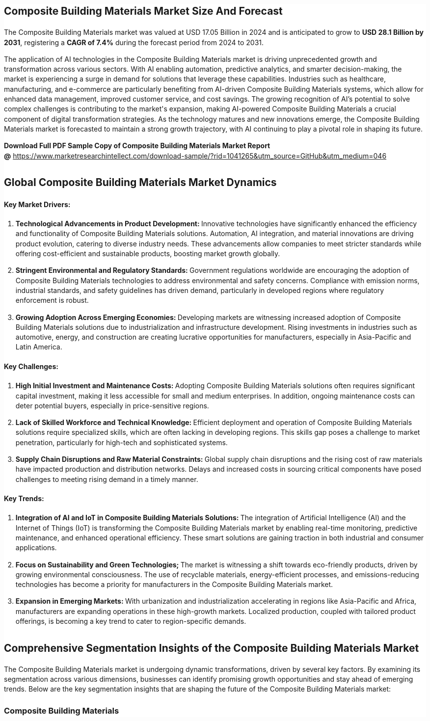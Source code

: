 <h2>Composite Building Materials Market Size And Forecast</h2><p>The Composite Building Materials market was valued at USD 17.05 Billion in 2024 and is anticipated to grow to <strong>USD 28.1 Billion by 2031</strong>, registering a <strong>CAGR of 7.4%</strong> during the forecast period from 2024 to 2031.</p><p>The application of AI technologies in the Composite Building Materials market is driving unprecedented growth and transformation across various sectors. With AI enabling automation, predictive analytics, and smarter decision-making, the market is experiencing a surge in demand for solutions that leverage these capabilities. Industries such as healthcare, manufacturing, and e-commerce are particularly benefiting from AI-driven Composite Building Materials systems, which allow for enhanced data management, improved customer service, and cost savings. The growing recognition of AI’s potential to solve complex challenges is contributing to the market's expansion, making AI-powered Composite Building Materials a crucial component of digital transformation strategies. As the technology matures and new innovations emerge, the Composite Building Materials market is forecasted to maintain a strong growth trajectory, with AI continuing to play a pivotal role in shaping its future.</p><p><strong>Download Full PDF Sample Copy of Composite Building Materials Market Report @</strong>&nbsp;<a href="https://www.marketresearchintellect.com/download-sample/?rid=1041265&amp;utm_source=GitHub&amp;utm_medium=046">https://www.marketresearchintellect.com/download-sample/?rid=1041265&amp;utm_source=GitHub&amp;utm_medium=046</a></p><h2>Global Composite Building Materials Market Dynamics</h2><h4><strong>Key Market Drivers:</strong></h4><ol><li><p><strong>Technological Advancements in Product Development:&nbsp;</strong>Innovative technologies have significantly enhanced the efficiency and functionality of Composite Building Materials solutions. Automation, AI integration, and material innovations are driving product evolution, catering to diverse industry needs. These advancements allow companies to meet stricter standards while offering cost-efficient and sustainable products, boosting market growth globally.</p></li><li><p><strong>Stringent Environmental and Regulatory Standards:&nbsp;</strong>Government regulations worldwide are encouraging the adoption of Composite Building Materials technologies to address environmental and safety concerns. Compliance with emission norms, industrial standards, and safety guidelines has driven demand, particularly in developed regions where regulatory enforcement is robust.</p></li><li><p><strong>Growing Adoption Across Emerging Economies:&nbsp;</strong>Developing markets are witnessing increased adoption of Composite Building Materials solutions due to industrialization and infrastructure development. Rising investments in industries such as automotive, energy, and construction are creating lucrative opportunities for manufacturers, especially in Asia-Pacific and Latin America.</p></li></ol><h4><strong>Key Challenges:</strong></h4><ol><li><p><strong>High Initial Investment and Maintenance Costs:&nbsp;</strong>Adopting Composite Building Materials solutions often requires significant capital investment, making it less accessible for small and medium enterprises. In addition, ongoing maintenance costs can deter potential buyers, especially in price-sensitive regions.</p></li><li><p><strong>Lack of Skilled Workforce and Technical Knowledge:&nbsp;</strong>Efficient deployment and operation of Composite Building Materials solutions require specialized skills, which are often lacking in developing regions. This skills gap poses a challenge to market penetration, particularly for high-tech and sophisticated systems.</p></li><li><p><strong>Supply Chain Disruptions and Raw Material Constraints:&nbsp;</strong>Global supply chain disruptions and the rising cost of raw materials have impacted production and distribution networks. Delays and increased costs in sourcing critical components have posed challenges to meeting rising demand in a timely manner.</p></li></ol><h4><strong>Key Trends:</strong></h4><ol><li><p><strong>Integration of AI and IoT in Composite Building Materials Solutions:&nbsp;</strong>The integration of Artificial Intelligence (AI) and the Internet of Things (IoT) is transforming the Composite Building Materials market by enabling real-time monitoring, predictive maintenance, and enhanced operational efficiency. These smart solutions are gaining traction in both industrial and consumer applications.</p></li><li><p><strong>Focus on Sustainability and Green Technologies;&nbsp;</strong>The market is witnessing a shift towards eco-friendly products, driven by growing environmental consciousness. The use of recyclable materials, energy-efficient processes, and emissions-reducing technologies has become a priority for manufacturers in the Composite Building Materials market.</p></li><li><p><strong>Expansion in Emerging Markets:&nbsp;</strong>With urbanization and industrialization accelerating in regions like Asia-Pacific and Africa, manufacturers are expanding operations in these high-growth markets. Localized production, coupled with tailored product offerings, is becoming a key trend to cater to region-specific demands.</p></li></ol><div class="article-main__content" data-test-id="publishing-text-block"><h2>Comprehensive Segmentation Insights of the Composite Building Materials Market</h2><p>The Composite Building Materials market is undergoing dynamic transformations, driven by several key factors. By examining its segmentation across various dimensions, businesses can identify promising growth opportunities and stay ahead of emerging trends. Below are the key segmentation insights that are shaping the future of the Composite Building Materials market:</p><h3><strong>Composite Building Materials